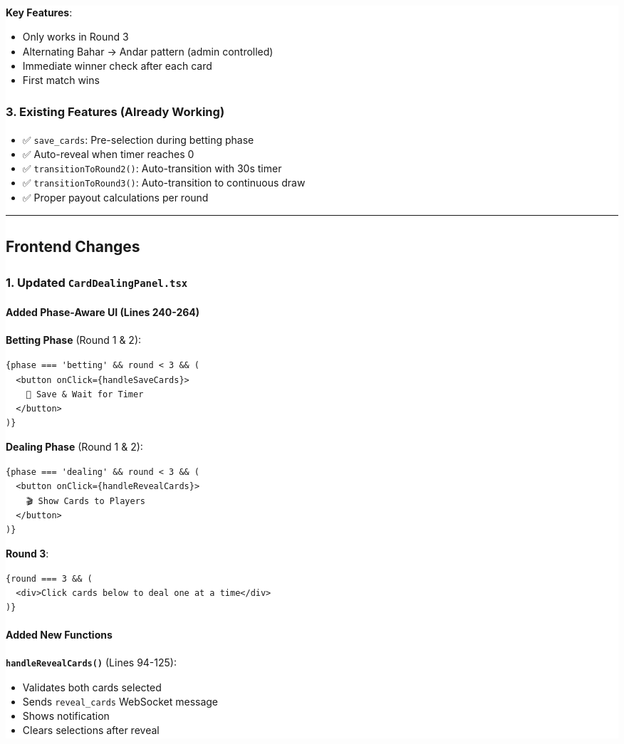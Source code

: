 **Key Features**:
- Only works in Round 3
- Alternating Bahar → Andar pattern (admin controlled)
- Immediate winner check after each card
- First match wins

### 3. Existing Features (Already Working)
- ✅ `save_cards`: Pre-selection during betting phase
- ✅ Auto-reveal when timer reaches 0
- ✅ `transitionToRound2()`: Auto-transition with 30s timer
- ✅ `transitionToRound3()`: Auto-transition to continuous draw
- ✅ Proper payout calculations per round

---

## Frontend Changes

### 1. Updated `CardDealingPanel.tsx`

#### Added Phase-Aware UI (Lines 240-264)
**Betting Phase** (Round 1 & 2):
```tsx
{phase === 'betting' && round < 3 && (
  <button onClick={handleSaveCards}>
    💾 Save & Wait for Timer
  </button>
)}
```

**Dealing Phase** (Round 1 & 2):
```tsx
{phase === 'dealing' && round < 3 && (
  <button onClick={handleRevealCards}>
    🎬 Show Cards to Players
  </button>
)}
```

**Round 3**:
```tsx
{round === 3 && (
  <div>Click cards below to deal one at a time</div>
)}
```

#### Added New Functions

**`handleRevealCards()`** (Lines 94-125):
- Validates both cards selected
- Sends `reveal_cards` WebSocket message
- Shows notification
- Clears selections after reveal

